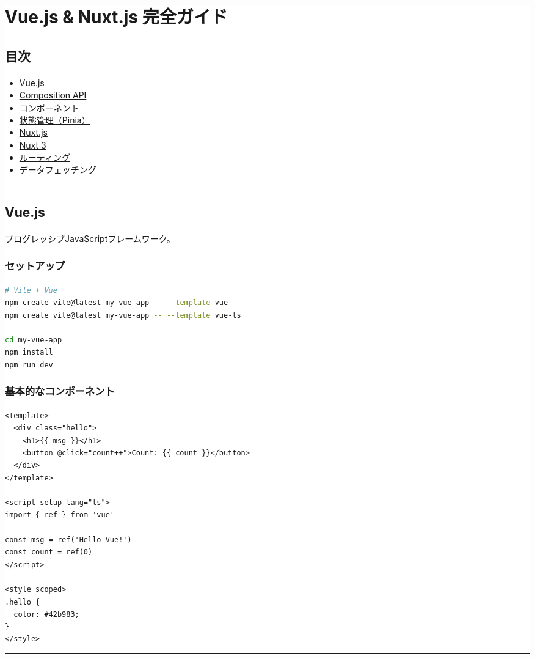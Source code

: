 # Vue.js & Nuxt.js 完全ガイド

## 目次
- [Vue.js](#vuejs)
- [Composition API](#composition-api)
- [コンポーネント](#コンポーネント)
- [状態管理（Pinia）](#状態管理pinia)
- [Nuxt.js](#nuxtjs)
- [Nuxt 3](#nuxt-3)
- [ルーティング](#ルーティング)
- [データフェッチング](#データフェッチング)

---

## Vue.js

プログレッシブJavaScriptフレームワーク。

### セットアップ

```bash
# Vite + Vue
npm create vite@latest my-vue-app -- --template vue
npm create vite@latest my-vue-app -- --template vue-ts

cd my-vue-app
npm install
npm run dev
```

### 基本的なコンポーネント

```vue
<template>
  <div class="hello">
    <h1>{{ msg }}</h1>
    <button @click="count++">Count: {{ count }}</button>
  </div>
</template>

<script setup lang="ts">
import { ref } from 'vue'

const msg = ref('Hello Vue!')
const count = ref(0)
</script>

<style scoped>
.hello {
  color: #42b983;
}
</style>
```

---